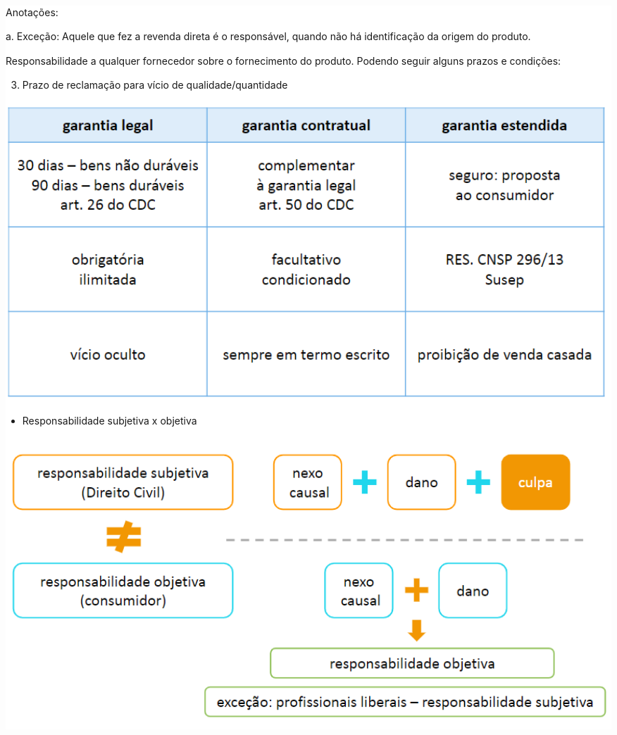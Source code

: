 Anotações:

a. Exceção: Aquele que fez a revenda direta é o responsável, quando não há identificação da origem do produto.

Responsabilidade a qualquer fornecedor sobre o fornecimento do produto. Podendo seguir alguns prazos e condições:

3. Prazo de reclamação para vício de qualidade/quantidade

<img src="./01. Data/01. Images/12. Prazo Reclamacao Vicio.PNG" width="1567" style="display: block; margin: auto;" />


- Responsabilidade subjetiva x objetiva

<img src="./01. Data/01. Images/12. Responsabilidade subjetiva x objetiva.PNG" width="1603" style="display: block; margin: auto;" />
